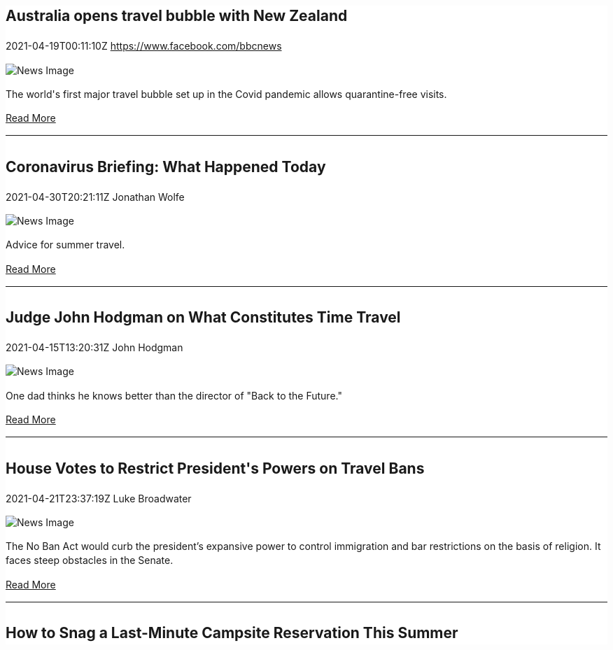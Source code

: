     
## Australia opens travel bubble with New Zealand

2021-04-19T00:11:10Z <https://www.facebook.com/bbcnews>

![News Image](https://ichef.bbci.co.uk/news/1024/branded_news/1126A/production/_118105207_syd1.jpg)

The world's first major travel bubble set up in the Covid pandemic allows quarantine-free visits.

[Read More](https://www.bbc.co.uk/news/world-australia-56796679)

---
    
## Coronavirus Briefing: What Happened Today

2021-04-30T20:21:11Z Jonathan Wolfe

![News Image](https://static01.nyt.com/images/2021/04/30/multimedia/30coronavirus-nl/30coronavirus-nl-facebookJumbo.png)

Advice for summer travel.

[Read More](https://www.nytimes.com/2021/04/30/us/coronavirus-today-summer-travel.html)

---
    
## Judge John Hodgman on What Constitutes Time Travel

2021-04-15T13:20:31Z John Hodgman

![News Image](https://static01.nyt.com/images/2019/02/12/magazine/Mag-Hodgman-1/Mag-Hodgman-1-facebookJumbo.jpg)

One dad thinks he knows better than the director of "Back to the Future."

[Read More](https://www.nytimes.com/2021/04/15/magazine/time-travel.html)

---
    
## House Votes to Restrict President's Powers on Travel Bans

2021-04-21T23:37:19Z Luke Broadwater

![News Image](https://static01.nyt.com/images/2021/04/21/us/politics/21dc-cong-1/merlin_186733035_94649cc2-75c4-4e22-ab27-d24a225ec524-facebookJumbo.jpg)

The No Ban Act would curb the president’s expansive power to control immigration and bar restrictions on the basis of religion. It faces steep obstacles in the Senate.

[Read More](https://www.nytimes.com/2021/04/21/us/congress-travel-ban-trump.html)

---
    
## How to Snag a Last-Minute Campsite Reservation This Summer
